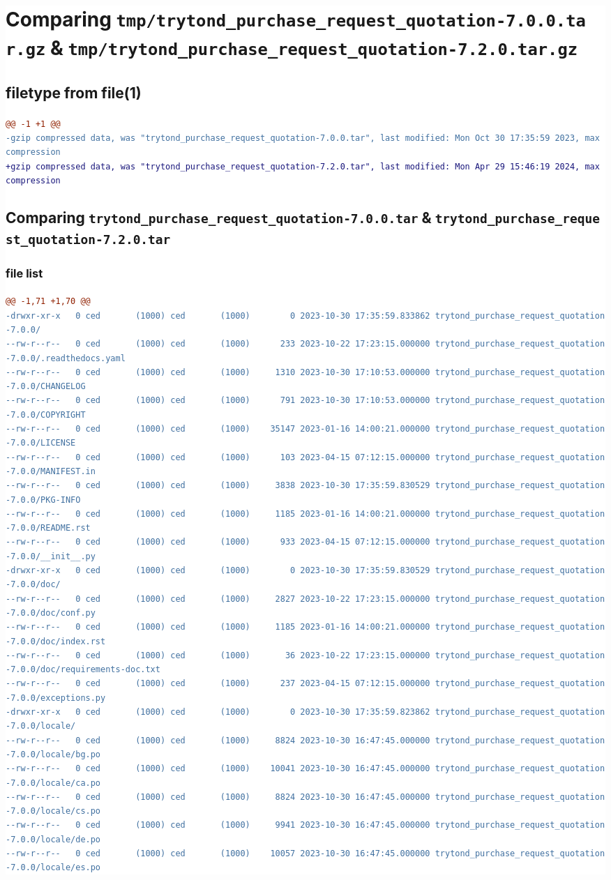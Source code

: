 # Comparing `tmp/trytond_purchase_request_quotation-7.0.0.tar.gz` & `tmp/trytond_purchase_request_quotation-7.2.0.tar.gz`

## filetype from file(1)

```diff
@@ -1 +1 @@
-gzip compressed data, was "trytond_purchase_request_quotation-7.0.0.tar", last modified: Mon Oct 30 17:35:59 2023, max compression
+gzip compressed data, was "trytond_purchase_request_quotation-7.2.0.tar", last modified: Mon Apr 29 15:46:19 2024, max compression
```

## Comparing `trytond_purchase_request_quotation-7.0.0.tar` & `trytond_purchase_request_quotation-7.2.0.tar`

### file list

```diff
@@ -1,71 +1,70 @@
-drwxr-xr-x   0 ced       (1000) ced       (1000)        0 2023-10-30 17:35:59.833862 trytond_purchase_request_quotation-7.0.0/
--rw-r--r--   0 ced       (1000) ced       (1000)      233 2023-10-22 17:23:15.000000 trytond_purchase_request_quotation-7.0.0/.readthedocs.yaml
--rw-r--r--   0 ced       (1000) ced       (1000)     1310 2023-10-30 17:10:53.000000 trytond_purchase_request_quotation-7.0.0/CHANGELOG
--rw-r--r--   0 ced       (1000) ced       (1000)      791 2023-10-30 17:10:53.000000 trytond_purchase_request_quotation-7.0.0/COPYRIGHT
--rw-r--r--   0 ced       (1000) ced       (1000)    35147 2023-01-16 14:00:21.000000 trytond_purchase_request_quotation-7.0.0/LICENSE
--rw-r--r--   0 ced       (1000) ced       (1000)      103 2023-04-15 07:12:15.000000 trytond_purchase_request_quotation-7.0.0/MANIFEST.in
--rw-r--r--   0 ced       (1000) ced       (1000)     3838 2023-10-30 17:35:59.830529 trytond_purchase_request_quotation-7.0.0/PKG-INFO
--rw-r--r--   0 ced       (1000) ced       (1000)     1185 2023-01-16 14:00:21.000000 trytond_purchase_request_quotation-7.0.0/README.rst
--rw-r--r--   0 ced       (1000) ced       (1000)      933 2023-04-15 07:12:15.000000 trytond_purchase_request_quotation-7.0.0/__init__.py
-drwxr-xr-x   0 ced       (1000) ced       (1000)        0 2023-10-30 17:35:59.830529 trytond_purchase_request_quotation-7.0.0/doc/
--rw-r--r--   0 ced       (1000) ced       (1000)     2827 2023-10-22 17:23:15.000000 trytond_purchase_request_quotation-7.0.0/doc/conf.py
--rw-r--r--   0 ced       (1000) ced       (1000)     1185 2023-01-16 14:00:21.000000 trytond_purchase_request_quotation-7.0.0/doc/index.rst
--rw-r--r--   0 ced       (1000) ced       (1000)       36 2023-10-22 17:23:15.000000 trytond_purchase_request_quotation-7.0.0/doc/requirements-doc.txt
--rw-r--r--   0 ced       (1000) ced       (1000)      237 2023-04-15 07:12:15.000000 trytond_purchase_request_quotation-7.0.0/exceptions.py
-drwxr-xr-x   0 ced       (1000) ced       (1000)        0 2023-10-30 17:35:59.823862 trytond_purchase_request_quotation-7.0.0/locale/
--rw-r--r--   0 ced       (1000) ced       (1000)     8824 2023-10-30 16:47:45.000000 trytond_purchase_request_quotation-7.0.0/locale/bg.po
--rw-r--r--   0 ced       (1000) ced       (1000)    10041 2023-10-30 16:47:45.000000 trytond_purchase_request_quotation-7.0.0/locale/ca.po
--rw-r--r--   0 ced       (1000) ced       (1000)     8824 2023-10-30 16:47:45.000000 trytond_purchase_request_quotation-7.0.0/locale/cs.po
--rw-r--r--   0 ced       (1000) ced       (1000)     9941 2023-10-30 16:47:45.000000 trytond_purchase_request_quotation-7.0.0/locale/de.po
--rw-r--r--   0 ced       (1000) ced       (1000)    10057 2023-10-30 16:47:45.000000 trytond_purchase_request_quotation-7.0.0/locale/es.po
```